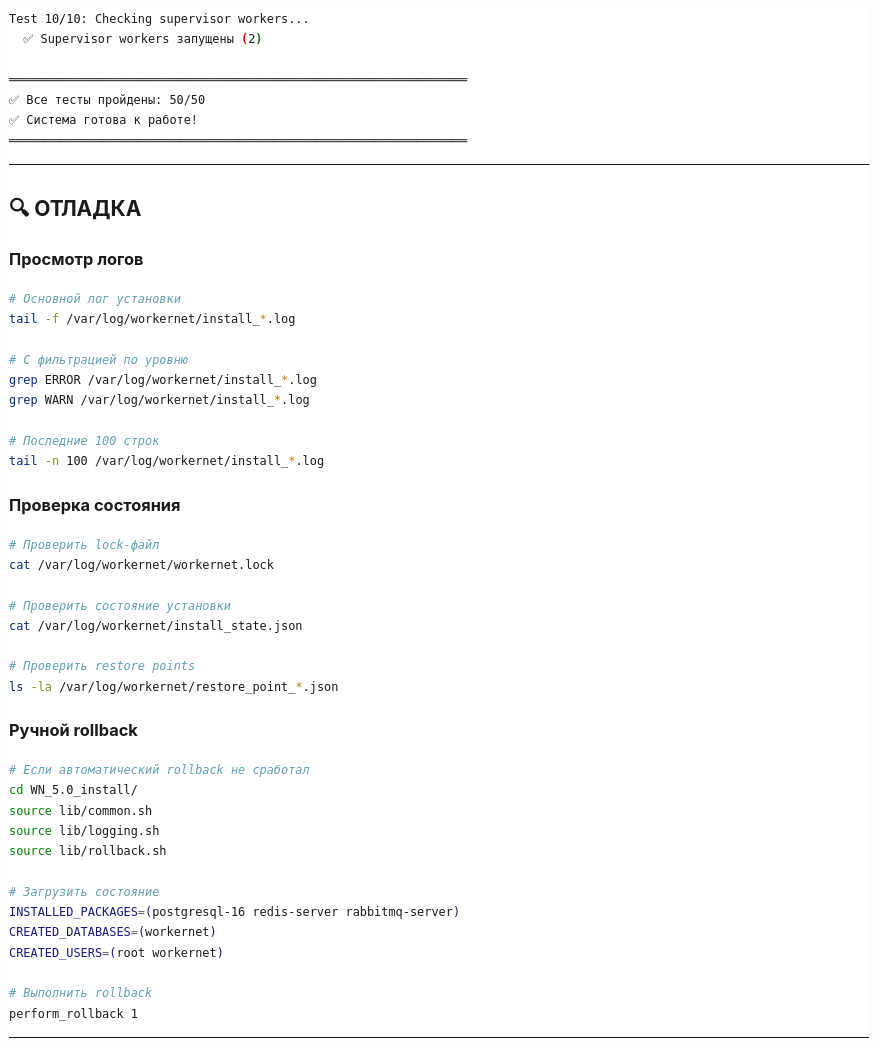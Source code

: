 ```bash
Test 10/10: Checking supervisor workers...
  ✅ Supervisor workers запущены (2)

════════════════════════════════════════════════════════════════
✅ Все тесты пройдены: 50/50
✅ Система готова к работе!
════════════════════════════════════════════════════════════════
```

---

## 🔍 ОТЛАДКА

### Просмотр логов

```bash
# Основной лог установки
tail -f /var/log/workernet/install_*.log

# С фильтрацией по уровню
grep ERROR /var/log/workernet/install_*.log
grep WARN /var/log/workernet/install_*.log

# Последние 100 строк
tail -n 100 /var/log/workernet/install_*.log
```

### Проверка состояния

```bash
# Проверить lock-файл
cat /var/log/workernet/workernet.lock

# Проверить состояние установки
cat /var/log/workernet/install_state.json

# Проверить restore points
ls -la /var/log/workernet/restore_point_*.json
```

### Ручной rollback

```bash
# Если автоматический rollback не сработал
cd WN_5.0_install/
source lib/common.sh
source lib/logging.sh
source lib/rollback.sh

# Загрузить состояние
INSTALLED_PACKAGES=(postgresql-16 redis-server rabbitmq-server)
CREATED_DATABASES=(workernet)
CREATED_USERS=(root workernet)

# Выполнить rollback
perform_rollback 1
```

---